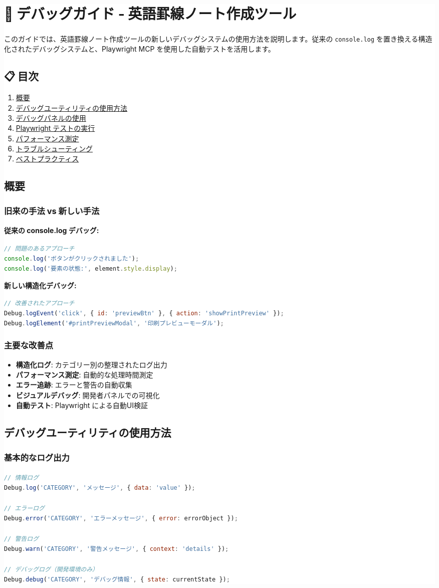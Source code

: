 # 🐛 デバッグガイド - 英語罫線ノート作成ツール

このガイドでは、英語罫線ノート作成ツールの新しいデバッグシステムの使用方法を説明します。従来の `console.log` を置き換える構造化されたデバッグシステムと、Playwright MCP を使用した自動テストを活用します。

## 📋 目次

1. [概要](#概要)
2. [デバッグユーティリティの使用方法](#デバッグユーティリティの使用方法)
3. [デバッグパネルの使用](#デバッグパネルの使用)
4. [Playwright テストの実行](#playwright-テストの実行)
5. [パフォーマンス測定](#パフォーマンス測定)
6. [トラブルシューティング](#トラブルシューティング)
7. [ベストプラクティス](#ベストプラクティス)

## 概要

### 旧来の手法 vs 新しい手法

**従来の console.log デバッグ:**

```javascript
// 問題のあるアプローチ
console.log('ボタンがクリックされました');
console.log('要素の状態:', element.style.display);
```

**新しい構造化デバッグ:**

```javascript
// 改善されたアプローチ
Debug.logEvent('click', { id: 'previewBtn' }, { action: 'showPrintPreview' });
Debug.logElement('#printPreviewModal', '印刷プレビューモーダル');
```

### 主要な改善点

- **構造化ログ**: カテゴリー別の整理されたログ出力
- **パフォーマンス測定**: 自動的な処理時間測定
- **エラー追跡**: エラーと警告の自動収集
- **ビジュアルデバッグ**: 開発者パネルでの可視化
- **自動テスト**: Playwright による自動UI検証

## デバッグユーティリティの使用方法

### 基本的なログ出力

```javascript
// 情報ログ
Debug.log('CATEGORY', 'メッセージ', { data: 'value' });

// エラーログ
Debug.error('CATEGORY', 'エラーメッセージ', { error: errorObject });

// 警告ログ
Debug.warn('CATEGORY', '警告メッセージ', { context: 'details' });

// デバッグログ（開発環境のみ）
Debug.debug('CATEGORY', 'デバッグ情報', { state: currentState });
```
